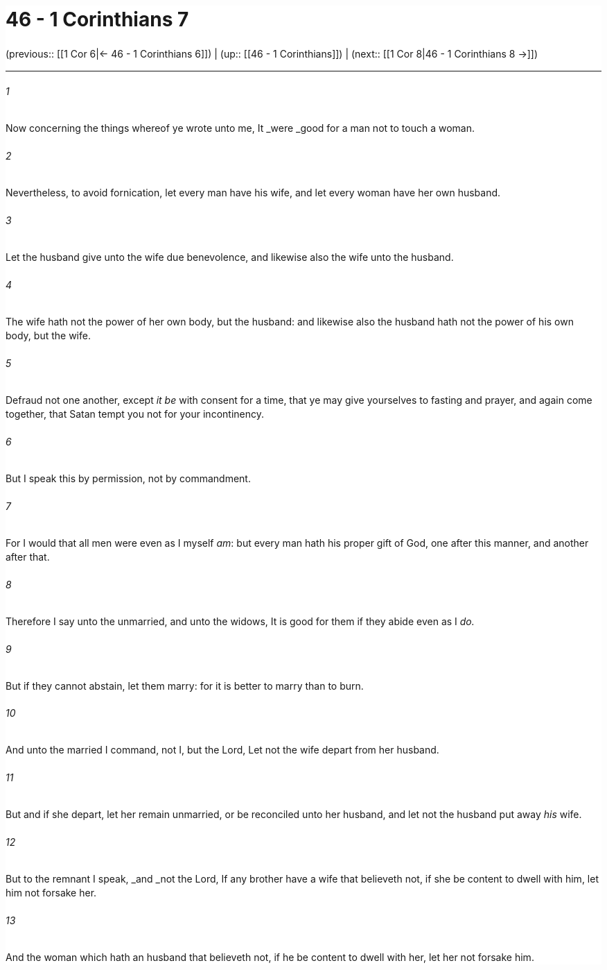 # 46 - 1 Corinthians 7

(previous:: [[1 Cor 6|← 46 - 1 Corinthians 6]]) | (up:: [[46 - 1 Corinthians]]) | (next:: [[1 Cor 8|46 - 1 Corinthians 8 →]])

***


###### 1 
Now concerning the things whereof ye wrote unto me, It _were _good for a man not to touch a woman. 

###### 2 
Nevertheless, to avoid fornication, let every man have his wife, and let every woman have her own husband. 

###### 3 
Let the husband give unto the wife due benevolence, and likewise also the wife unto the husband. 

###### 4 
The wife hath not the power of her own body, but the husband: and likewise also the husband hath not the power of his own body, but the wife. 

###### 5 
Defraud not one another, except _it be_ with consent for a time, that ye may give yourselves to fasting and prayer, and again come together, that Satan tempt you not for your incontinency. 

###### 6 
But I speak this by permission, not by commandment. 

###### 7 
For I would that all men were even as I myself _am_: but every man hath his proper gift of God, one after this manner, and another after that. 

###### 8 
Therefore I say unto the unmarried, and unto the widows, It is good for them if they abide even as I _do._ 

###### 9 
But if they cannot abstain, let them marry: for it is better to marry than to burn. 

###### 10 
And unto the married I command, not I, but the Lord, Let not the wife depart from her husband. 

###### 11 
But and if she depart, let her remain unmarried, or be reconciled unto her husband, and let not the husband put away _his_ wife. 

###### 12 
But to the remnant I speak, _and _not the Lord, If any brother have a wife that believeth not, if she be content to dwell with him, let him not forsake her. 

###### 13 
And the woman which hath an husband that believeth not, if he be content to dwell with her, let her not forsake him. 
